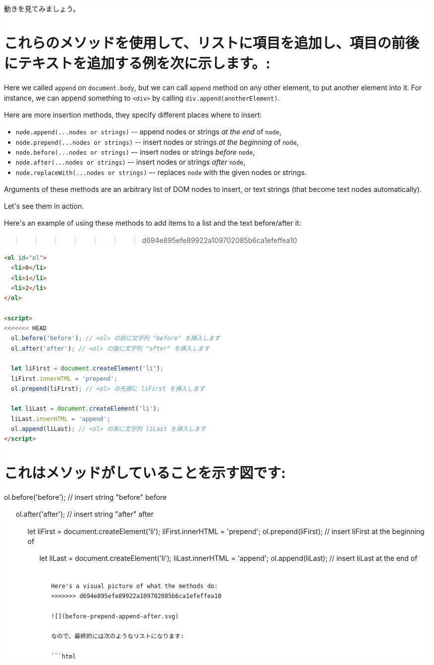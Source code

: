 動きを見てみましょう。

これらのメソッドを使用して、リストに項目を追加し、項目の前後にテキストを追加する例を次に示します。:
=======
Here we called `append` on `document.body`, but we can call `append` method on any other element, to put another element into it. For instance, we can append something to `<div>` by calling `div.append(anotherElement)`.

Here are more insertion methods, they specify different places where to insert:

- `node.append(...nodes or strings)` -- append nodes or strings *at the end* of `node`,
- `node.prepend(...nodes or strings)` -- insert nodes or strings *at the beginning* of `node`,
- `node.before(...nodes or strings)` –- insert nodes or strings *before* `node`,
- `node.after(...nodes or strings)` –- insert nodes or strings *after* `node`,
- `node.replaceWith(...nodes or strings)` –- replaces `node` with the given nodes or strings.

Arguments of these methods are an arbitrary list of DOM nodes to insert, or text strings (that become text nodes automatically).

Let's see them in action.

Here's an example of using these methods to add items to a list and the text before/after it:
>>>>>>> d694e895efe89922a109702085b6ca1efeffea10

```html autorun
<ol id="ol">
  <li>0</li>
  <li>1</li>
  <li>2</li>
</ol>

<script>
<<<<<<< HEAD
  ol.before('before'); // <ol> の前に文字列 "before" を挿入します
  ol.after('after'); // <ol> の後に文字列 "after" を挿入します

  let liFirst = document.createElement('li');
  liFirst.innerHTML = 'prepend';
  ol.prepend(liFirst); // <ol> の先頭に liFirst を挿入します

  let liLast = document.createElement('li');
  liLast.innerHTML = 'append';
  ol.append(liLast); // <ol> の末に文字列 liLast を挿入します
</script>
```

これはメソッドがしていることを示す図です:
=======
  ol.before('before'); // insert string "before" before <ol>
  ol.after('after'); // insert string "after" after <ol>

  let liFirst = document.createElement('li');
  liFirst.innerHTML = 'prepend';
  ol.prepend(liFirst); // insert liFirst at the beginning of <ol>

  let liLast = document.createElement('li');
  liLast.innerHTML = 'append';
  ol.append(liLast); // insert liLast at the end of <ol>
</script>
```

Here's a visual picture of what the methods do:
>>>>>>> d694e895efe89922a109702085b6ca1efeffea10

![](before-prepend-append-after.svg)

なので、最終的には次のようなリストになります:

```html
```